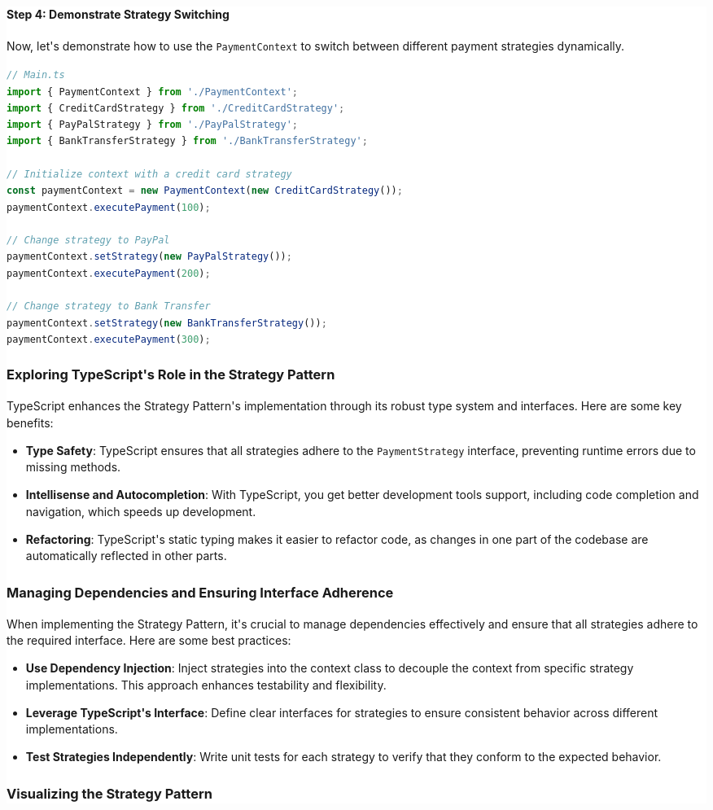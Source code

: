 #### Step 4: Demonstrate Strategy Switching

Now, let's demonstrate how to use the `PaymentContext` to switch between different payment strategies dynamically.

```typescript
// Main.ts
import { PaymentContext } from './PaymentContext';
import { CreditCardStrategy } from './CreditCardStrategy';
import { PayPalStrategy } from './PayPalStrategy';
import { BankTransferStrategy } from './BankTransferStrategy';

// Initialize context with a credit card strategy
const paymentContext = new PaymentContext(new CreditCardStrategy());
paymentContext.executePayment(100);

// Change strategy to PayPal
paymentContext.setStrategy(new PayPalStrategy());
paymentContext.executePayment(200);

// Change strategy to Bank Transfer
paymentContext.setStrategy(new BankTransferStrategy());
paymentContext.executePayment(300);
```

### Exploring TypeScript's Role in the Strategy Pattern

TypeScript enhances the Strategy Pattern's implementation through its robust type system and interfaces. Here are some key benefits:

- **Type Safety**: TypeScript ensures that all strategies adhere to the `PaymentStrategy` interface, preventing runtime errors due to missing methods.

- **Intellisense and Autocompletion**: With TypeScript, you get better development tools support, including code completion and navigation, which speeds up development.

- **Refactoring**: TypeScript's static typing makes it easier to refactor code, as changes in one part of the codebase are automatically reflected in other parts.

### Managing Dependencies and Ensuring Interface Adherence

When implementing the Strategy Pattern, it's crucial to manage dependencies effectively and ensure that all strategies adhere to the required interface. Here are some best practices:

- **Use Dependency Injection**: Inject strategies into the context class to decouple the context from specific strategy implementations. This approach enhances testability and flexibility.

- **Leverage TypeScript's Interface**: Define clear interfaces for strategies to ensure consistent behavior across different implementations.

- **Test Strategies Independently**: Write unit tests for each strategy to verify that they conform to the expected behavior.

### Visualizing the Strategy Pattern
